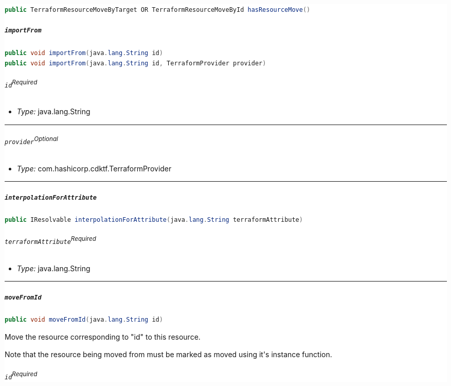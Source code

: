 ```java
public TerraformResourceMoveByTarget OR TerraformResourceMoveById hasResourceMove()
```

##### `importFrom` <a name="importFrom" id="@cdktf/provider-opentelekomcloud.erInstanceV3.ErInstanceV3.importFrom"></a>

```java
public void importFrom(java.lang.String id)
public void importFrom(java.lang.String id, TerraformProvider provider)
```

###### `id`<sup>Required</sup> <a name="id" id="@cdktf/provider-opentelekomcloud.erInstanceV3.ErInstanceV3.importFrom.parameter.id"></a>

- *Type:* java.lang.String

---

###### `provider`<sup>Optional</sup> <a name="provider" id="@cdktf/provider-opentelekomcloud.erInstanceV3.ErInstanceV3.importFrom.parameter.provider"></a>

- *Type:* com.hashicorp.cdktf.TerraformProvider

---

##### `interpolationForAttribute` <a name="interpolationForAttribute" id="@cdktf/provider-opentelekomcloud.erInstanceV3.ErInstanceV3.interpolationForAttribute"></a>

```java
public IResolvable interpolationForAttribute(java.lang.String terraformAttribute)
```

###### `terraformAttribute`<sup>Required</sup> <a name="terraformAttribute" id="@cdktf/provider-opentelekomcloud.erInstanceV3.ErInstanceV3.interpolationForAttribute.parameter.terraformAttribute"></a>

- *Type:* java.lang.String

---

##### `moveFromId` <a name="moveFromId" id="@cdktf/provider-opentelekomcloud.erInstanceV3.ErInstanceV3.moveFromId"></a>

```java
public void moveFromId(java.lang.String id)
```

Move the resource corresponding to "id" to this resource.

Note that the resource being moved from must be marked as moved using it's instance function.

###### `id`<sup>Required</sup> <a name="id" id="@cdktf/provider-opentelekomcloud.erInstanceV3.ErInstanceV3.moveFromId.parameter.id"></a>

